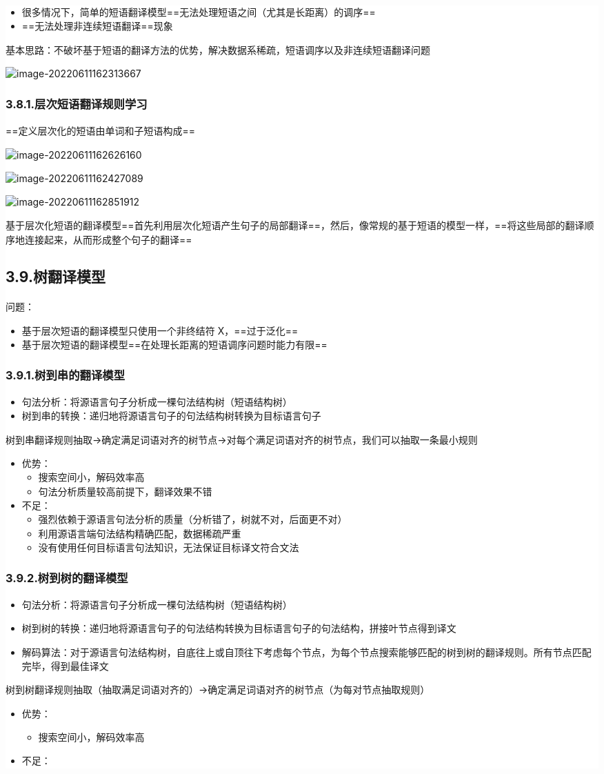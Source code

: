 - 很多情况下，简单的短语翻译模型==无法处理短语之间（尤其是长距离）的调序==
- ==无法处理非连续短语翻译==现象

基本思路：不破坏基于短语的翻译方法的优势，解决数据系稀疏，短语调序以及非连续短语翻译问题

![image-20220611162313667](C:\Users\nishiyu\AppData\Roaming\Typora\typora-user-images\image-20220611162313667.png)

### 3.8.1.层次短语翻译规则学习

==定义层次化的短语由单词和子短语构成==

![image-20220611162626160](C:\Users\nishiyu\AppData\Roaming\Typora\typora-user-images\image-20220611162626160.png)

![image-20220611162427089](C:\Users\nishiyu\AppData\Roaming\Typora\typora-user-images\image-20220611162427089.png)

![image-20220611162851912](C:\Users\nishiyu\AppData\Roaming\Typora\typora-user-images\image-20220611162851912.png)

基于层次化短语的翻译模型==首先利用层次化短语产生句子的局部翻译==，然后，像常规的基于短语的模型一样，==将这些局部的翻译顺序地连接起来，从而形成整个句子的翻译==

## 3.9.树翻译模型

问题：

- 基于层次短语的翻译模型只使用一个非终结符 X，==过于泛化==
- 基于层次短语的翻译模型==在处理长距离的短语调序问题时能力有限==

### 3.9.1.树到串的翻译模型

- 句法分析：将源语言句子分析成一棵句法结构树（短语结构树）
- 树到串的转换：递归地将源语言句子的句法结构树转换为目标语言句子

树到串翻译规则抽取->确定满足词语对齐的树节点->对每个满足词语对齐的树节点，我们可以抽取一条最小规则

- 优势：
  - 搜索空间小，解码效率高
  - 句法分析质量较高前提下，翻译效果不错
- 不足：
  - 强烈依赖于源语言句法分析的质量（分析错了，树就不对，后面更不对）
  - 利用源语言端句法结构精确匹配，数据稀疏严重
  - 没有使用任何目标语言句法知识，无法保证目标译文符合文法

### 3.9.2.树到树的翻译模型

- 句法分析：将源语言句子分析成一棵句法结构树（短语结构树）
- 树到树的转换：递归地将源语言句子的句法结构转换为目标语言句子的句法结构，拼接叶节点得到译文

- 解码算法：对于源语言句法结构树，自底往上或自顶往下考虑每个节点，为每个节点搜索能够匹配的树到树的翻译规则。所有节点匹配完毕，得到最佳译文

树到树翻译规则抽取（抽取满足词语对齐的）->确定满足词语对齐的树节点（为每对节点抽取规则）

- 优势：
  - 搜索空间小，解码效率高

- 不足：
